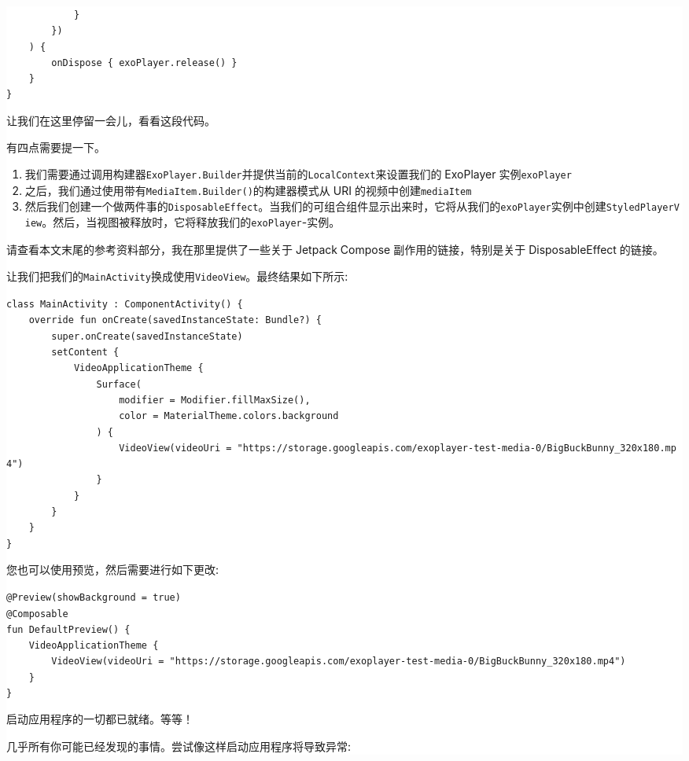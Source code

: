 ```
            }
        })
    ) {
        onDispose { exoPlayer.release() }
    }
}
```

让我们在这里停留一会儿，看看这段代码。

有四点需要提一下。

1.  我们需要通过调用构建器`ExoPlayer.Builder`并提供当前的`LocalContext`来设置我们的 ExoPlayer 实例`exoPlayer`
2.  之后，我们通过使用带有`MediaItem.Builder()`的构建器模式从 URI 的视频中创建`mediaItem`
3.  然后我们创建一个做两件事的`DisposableEffect`。当我们的可组合组件显示出来时，它将从我们的`exoPlayer`实例中创建`StyledPlayerView`。然后，当视图被释放时，它将释放我们的`exoPlayer`-实例。

请查看本文末尾的参考资料部分，我在那里提供了一些关于 Jetpack Compose 副作用的链接，特别是关于 DisposableEffect 的链接。

让我们把我们的`MainActivity`换成使用`VideoView`。最终结果如下所示:

```
class MainActivity : ComponentActivity() {
    override fun onCreate(savedInstanceState: Bundle?) {
        super.onCreate(savedInstanceState)
        setContent {
            VideoApplicationTheme {
                Surface(
                    modifier = Modifier.fillMaxSize(),
                    color = MaterialTheme.colors.background
                ) {
                    VideoView(videoUri = "https://storage.googleapis.com/exoplayer-test-media-0/BigBuckBunny_320x180.mp4")
                }
            }
        }
    }
}
```

您也可以使用预览，然后需要进行如下更改:

```
@Preview(showBackground = true)
@Composable
fun DefaultPreview() {
    VideoApplicationTheme {
        VideoView(videoUri = "https://storage.googleapis.com/exoplayer-test-media-0/BigBuckBunny_320x180.mp4")
    }
}
```

启动应用程序的一切都已就绪。等等！

几乎所有你可能已经发现的事情。尝试像这样启动应用程序将导致异常:
